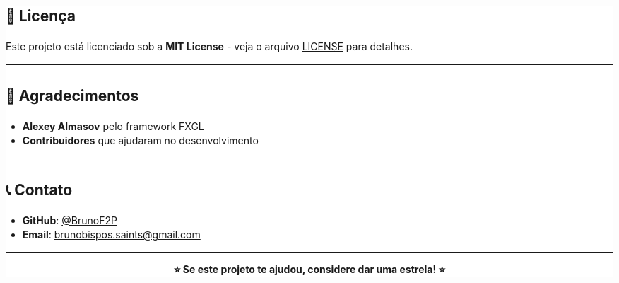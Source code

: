 
## 📄 Licença

Este projeto está licenciado sob a **MIT License** - veja o arquivo [LICENSE](LICENSE) para detalhes.

---

## 🙏 Agradecimentos

- **Alexey Almasov** pelo framework FXGL
- **Contribuidores** que ajudaram no desenvolvimento

---

## 📞 Contato

- **GitHub**: [@BrunoF2P](https://github.com/BrunoF2P)
- **Email**: brunobispos.saints@gmail.com

---

<div align="center">

**⭐ Se este projeto te ajudou, considere dar uma estrela! ⭐**

</div> 